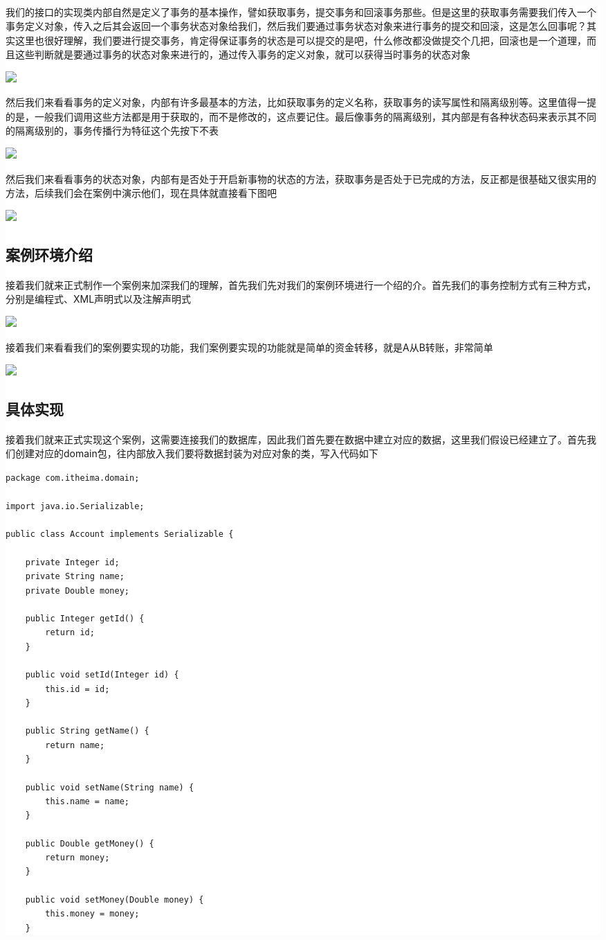 我们的接口的实现类内部自然是定义了事务的基本操作，譬如获取事务，提交事务和回滚事务那些。但是这里的获取事务需要我们传入一个事务定义对象，传入之后其会返回一个事务状态对象给我们，然后我们要通过事务状态对象来进行事务的提交和回滚，这是怎么回事呢？其实这里也很好理解，我们要进行提交事务，肯定得保证事务的状态是可以提交的是吧，什么修改都没做提交个几把，回滚也是一个道理，而且这些判断就是要通过事务的状态对象来进行的，通过传入事务的定义对象，就可以获得当时事务的状态对象

![](https://rolin-typora.oss-cn-guangzhou.aliyuncs.com/WEBRESOURCE01caf24edb8836cfd676a098ce64c191.png)

然后我们来看看事务的定义对象，内部有许多最基本的方法，比如获取事务的定义名称，获取事务的读写属性和隔离级别等。这里值得一提的是，一般我们调用这些方法都是用于获取的，而不是修改的，这点要记住。最后像事务的隔离级别，其内部是有各种状态码来表示其不同的隔离级别的，事务传播行为特征这个先按下不表

![](https://rolin-typora.oss-cn-guangzhou.aliyuncs.com/WEBRESOURCE3e41e3d82f571066e56040ccc5c42ace.png)

然后我们来看看事务的状态对象，内部有是否处于开启新事物的状态的方法，获取事务是否处于已完成的方法，反正都是很基础又很实用的方法，后续我们会在案例中演示他们，现在具体就直接看下图吧

![](https://rolin-typora.oss-cn-guangzhou.aliyuncs.com/WEBRESOURCE73c6a53cc99a6e01ffad76be7a370807.png)

## 案例环境介绍

接着我们就来正式制作一个案例来加深我们的理解，首先我们先对我们的案例环境进行一个绍的介。首先我们的事务控制方式有三种方式，分别是编程式、XML声明式以及注解声明式

![](https://rolin-typora.oss-cn-guangzhou.aliyuncs.com/WEBRESOURCE07cf9ec7f37147740021942693f440e7.png)

接着我们来看看我们的案例要实现的功能，我们案例要实现的功能就是简单的资金转移，就是A从B转账，非常简单

![](https://rolin-typora.oss-cn-guangzhou.aliyuncs.com/WEBRESOURCE3fa89e21e4907f15b86cb5e2674d8ed0.png)

## 具体实现

接着我们就来正式实现这个案例，这需要连接我们的数据库，因此我们首先要在数据中建立对应的数据，这里我们假设已经建立了。首先我们创建对应的domain包，往内部放入我们要将数据封装为对应对象的类，写入代码如下

```
package com.itheima.domain;

import java.io.Serializable;

public class Account implements Serializable {

    private Integer id;
    private String name;
    private Double money;

    public Integer getId() {
        return id;
    }

    public void setId(Integer id) {
        this.id = id;
    }

    public String getName() {
        return name;
    }

    public void setName(String name) {
        this.name = name;
    }

    public Double getMoney() {
        return money;
    }

    public void setMoney(Double money) {
        this.money = money;
    }
```